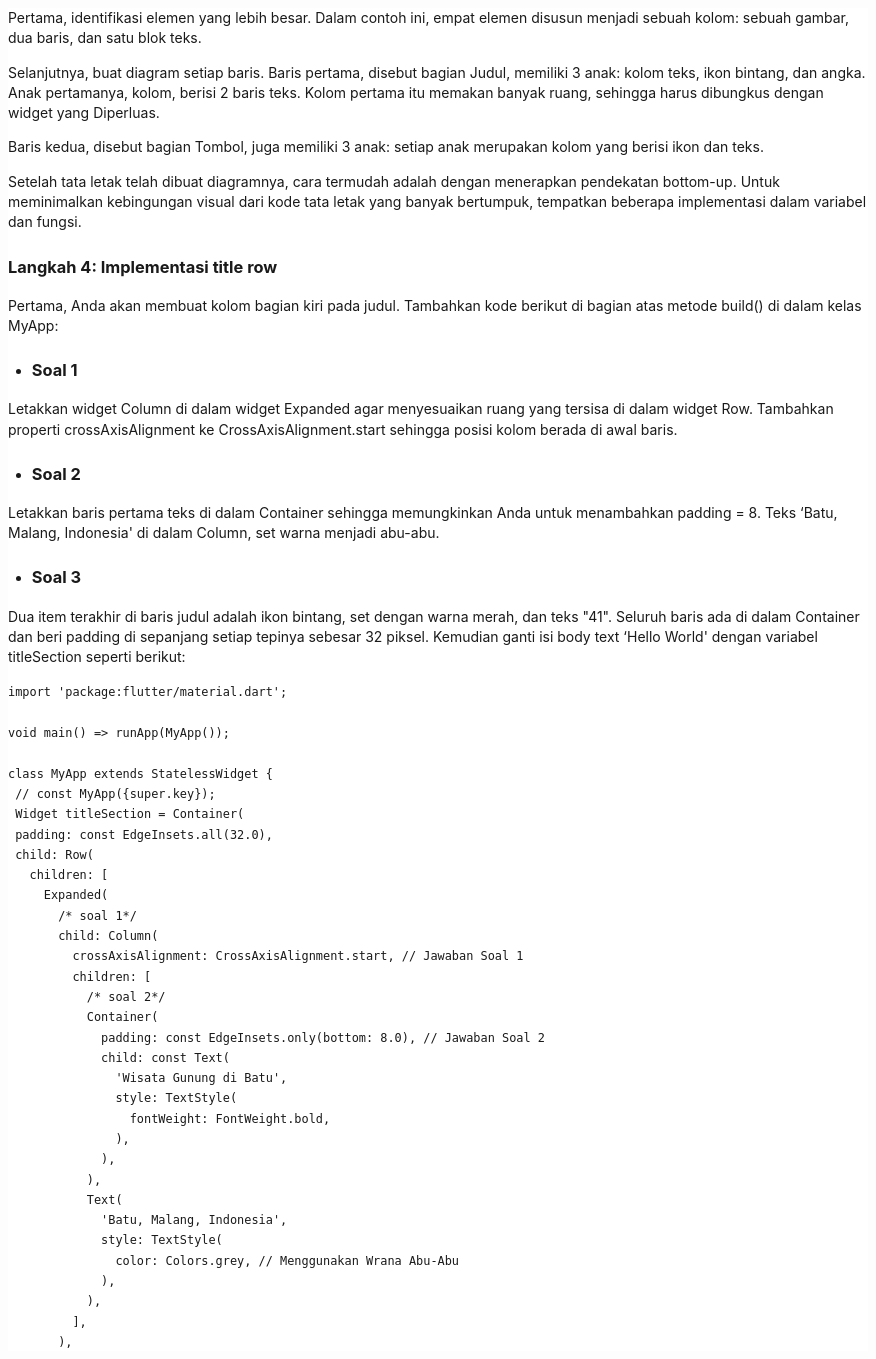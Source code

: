 Pertama, identifikasi elemen yang lebih besar. Dalam contoh ini, empat elemen disusun menjadi sebuah kolom: sebuah gambar, dua baris, dan satu blok teks.

Selanjutnya, buat diagram setiap baris. Baris pertama, disebut bagian Judul, memiliki 3 anak: kolom teks, ikon bintang, dan angka. Anak pertamanya, kolom, berisi 2 baris teks. Kolom pertama itu memakan banyak ruang, sehingga harus dibungkus dengan widget yang Diperluas.

Baris kedua, disebut bagian Tombol, juga memiliki 3 anak: setiap anak merupakan kolom yang berisi ikon dan teks.


Setelah tata letak telah dibuat diagramnya, cara termudah adalah dengan menerapkan pendekatan bottom-up. Untuk meminimalkan kebingungan visual dari kode tata letak yang banyak bertumpuk, tempatkan beberapa implementasi dalam variabel dan fungsi.

### Langkah 4: Implementasi title row
Pertama, Anda akan membuat kolom bagian kiri pada judul. Tambahkan kode berikut di bagian atas metode build() di dalam kelas MyApp:

* ### Soal 1
Letakkan widget Column di dalam widget Expanded agar menyesuaikan ruang yang tersisa di dalam widget Row. Tambahkan properti crossAxisAlignment ke CrossAxisAlignment.start sehingga posisi kolom berada di awal baris.

* ### Soal 2 
Letakkan baris pertama teks di dalam Container sehingga memungkinkan Anda untuk menambahkan padding = 8. Teks ‘Batu, Malang, Indonesia' di dalam Column, set warna menjadi abu-abu.

* ### Soal 3
 Dua item terakhir di baris judul adalah ikon bintang, set dengan warna merah, dan teks "41". Seluruh baris ada di dalam Container dan beri padding di sepanjang setiap tepinya sebesar 32 piksel. Kemudian ganti isi body text ‘Hello World' dengan variabel titleSection seperti berikut:

 ``` 
 import 'package:flutter/material.dart';

void main() => runApp(MyApp());

class MyApp extends StatelessWidget {
  // const MyApp({super.key});
  Widget titleSection = Container(
  padding: const EdgeInsets.all(32.0),
  child: Row(
    children: [
      Expanded(
        /* soal 1*/
        child: Column(
          crossAxisAlignment: CrossAxisAlignment.start, // Jawaban Soal 1
          children: [
            /* soal 2*/
            Container(
              padding: const EdgeInsets.only(bottom: 8.0), // Jawaban Soal 2
              child: const Text(
                'Wisata Gunung di Batu',
                style: TextStyle(
                  fontWeight: FontWeight.bold,
                ),
              ),
            ),
            Text(
              'Batu, Malang, Indonesia',
              style: TextStyle(
                color: Colors.grey, // Menggunakan Wrana Abu-Abu
              ),
            ),
          ],
        ),
 ```